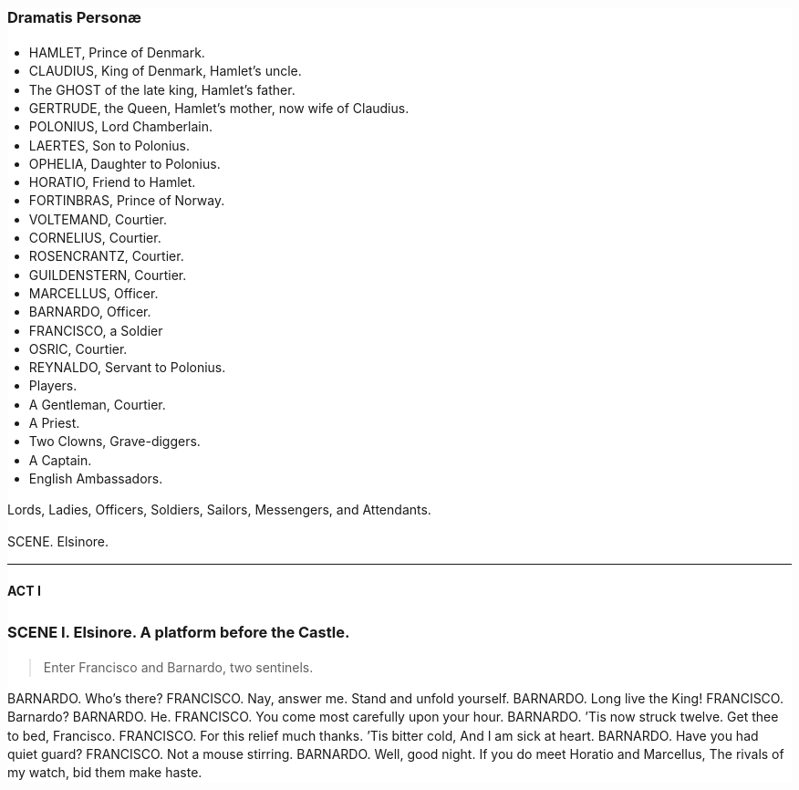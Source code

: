 
### Dramatis Personæ

- HAMLET, Prince of Denmark.
- CLAUDIUS, King of Denmark, Hamlet’s uncle.
- The GHOST of the late king, Hamlet’s father.
- GERTRUDE, the Queen, Hamlet’s mother, now wife of Claudius.
- POLONIUS, Lord Chamberlain.
- LAERTES, Son to Polonius.
- OPHELIA, Daughter to Polonius.
- HORATIO, Friend to Hamlet.
- FORTINBRAS, Prince of Norway.
- VOLTEMAND, Courtier.
- CORNELIUS, Courtier.
- ROSENCRANTZ, Courtier.
- GUILDENSTERN, Courtier.
- MARCELLUS, Officer.
- BARNARDO, Officer.
- FRANCISCO, a Soldier
- OSRIC, Courtier.
- REYNALDO, Servant to Polonius.
- Players.
- A Gentleman, Courtier.
- A Priest.
- Two Clowns, Grave-diggers.
- A Captain.
- English Ambassadors.

Lords, Ladies, Officers, Soldiers, Sailors, Messengers, and Attendants.

SCENE. Elsinore.

---

#### ACT I

### SCENE I. Elsinore. A platform before the Castle.

> Enter Francisco and Barnardo, two sentinels. 

BARNARDO.
Who’s there?
FRANCISCO.
Nay, answer me. Stand and unfold yourself.
BARNARDO.
Long live the King!
FRANCISCO.
Barnardo?
BARNARDO.
He.
FRANCISCO.
You come most carefully upon your hour.
BARNARDO.
’Tis now struck twelve. Get thee to bed, Francisco.
FRANCISCO.
For this relief much thanks. ’Tis bitter cold,
And I am sick at heart.
BARNARDO.
Have you had quiet guard?
FRANCISCO.
Not a mouse stirring.
BARNARDO.
Well, good night.
If you do meet Horatio and Marcellus,
The rivals of my watch, bid them make haste.
